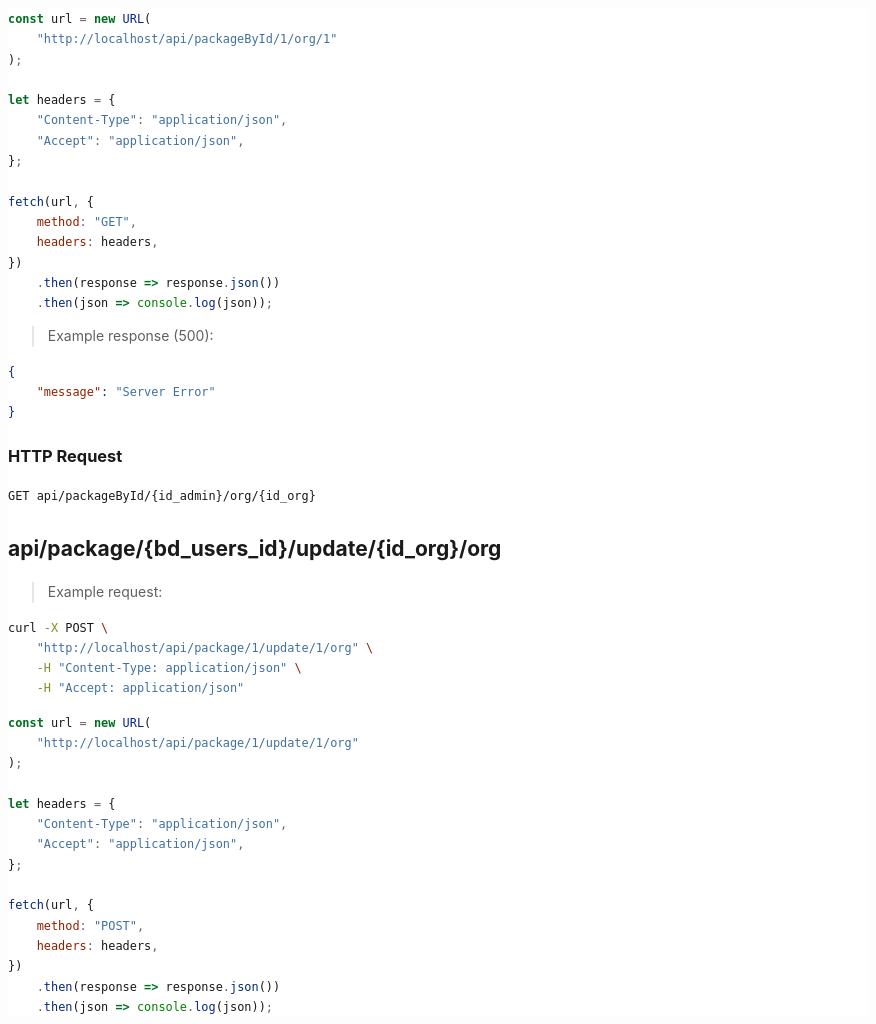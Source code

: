 ```javascript
const url = new URL(
    "http://localhost/api/packageById/1/org/1"
);

let headers = {
    "Content-Type": "application/json",
    "Accept": "application/json",
};

fetch(url, {
    method: "GET",
    headers: headers,
})
    .then(response => response.json())
    .then(json => console.log(json));
```


> Example response (500):

```json
{
    "message": "Server Error"
}
```

### HTTP Request
`GET api/packageById/{id_admin}/org/{id_org}`





## api/package/{bd_users_id}/update/{id_org}/org
> Example request:

```bash
curl -X POST \
    "http://localhost/api/package/1/update/1/org" \
    -H "Content-Type: application/json" \
    -H "Accept: application/json"
```

```javascript
const url = new URL(
    "http://localhost/api/package/1/update/1/org"
);

let headers = {
    "Content-Type": "application/json",
    "Accept": "application/json",
};

fetch(url, {
    method: "POST",
    headers: headers,
})
    .then(response => response.json())
    .then(json => console.log(json));
```

